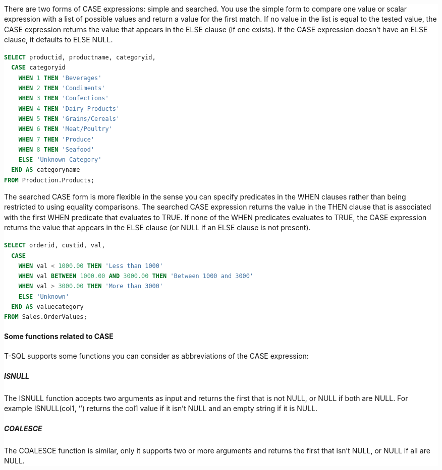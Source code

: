 There are two forms of CASE expressions: simple and searched. You use the simple form to
compare one value or scalar expression with a list of possible values and return a value for
the first match. If no value in the list is equal to the tested value, the CASE expression returns
the value that appears in the ELSE clause (if one exists). If the CASE expression doesn’t have
an ELSE clause, it defaults to ELSE NULL.

```sql
SELECT productid, productname, categoryid,
  CASE categoryid
    WHEN 1 THEN 'Beverages'
    WHEN 2 THEN 'Condiments'
    WHEN 3 THEN 'Confections'
    WHEN 4 THEN 'Dairy Products'
    WHEN 5 THEN 'Grains/Cereals'
    WHEN 6 THEN 'Meat/Poultry'
    WHEN 7 THEN 'Produce'
    WHEN 8 THEN 'Seafood'
    ELSE 'Unknown Category'
  END AS categoryname
FROM Production.Products;
```

The searched CASE form is more flexible in the sense you can specify predicates in the WHEN clauses rather than being
restricted to using equality comparisons. The searched CASE expression returns the value in
the THEN clause that is associated with the first WHEN predicate that evaluates to TRUE. If
none of the WHEN predicates evaluates to TRUE, the CASE expression returns the value that
appears in the ELSE clause (or NULL if an ELSE clause is not present).

```sql
SELECT orderid, custid, val,
  CASE
    WHEN val < 1000.00 THEN 'Less than 1000'
    WHEN val BETWEEN 1000.00 AND 3000.00 THEN 'Between 1000 and 3000'
    WHEN val > 3000.00 THEN 'More than 3000'
    ELSE 'Unknown'
  END AS valuecategory
FROM Sales.OrderValues;
```

#### Some functions related to CASE

T-SQL supports some functions you can consider as abbreviations of the CASE expression:

##### ISNULL

The ISNULL function accepts two arguments as input and returns the first that is not NULL,
or NULL if both are NULL. For example ISNULL(col1, ‘’) returns the col1 value if it isn’t
NULL and an empty string if it is NULL.

##### COALESCE

The COALESCE function is similar, only it supports
two or more arguments and returns the first that isn’t NULL, or NULL if all are NULL.
